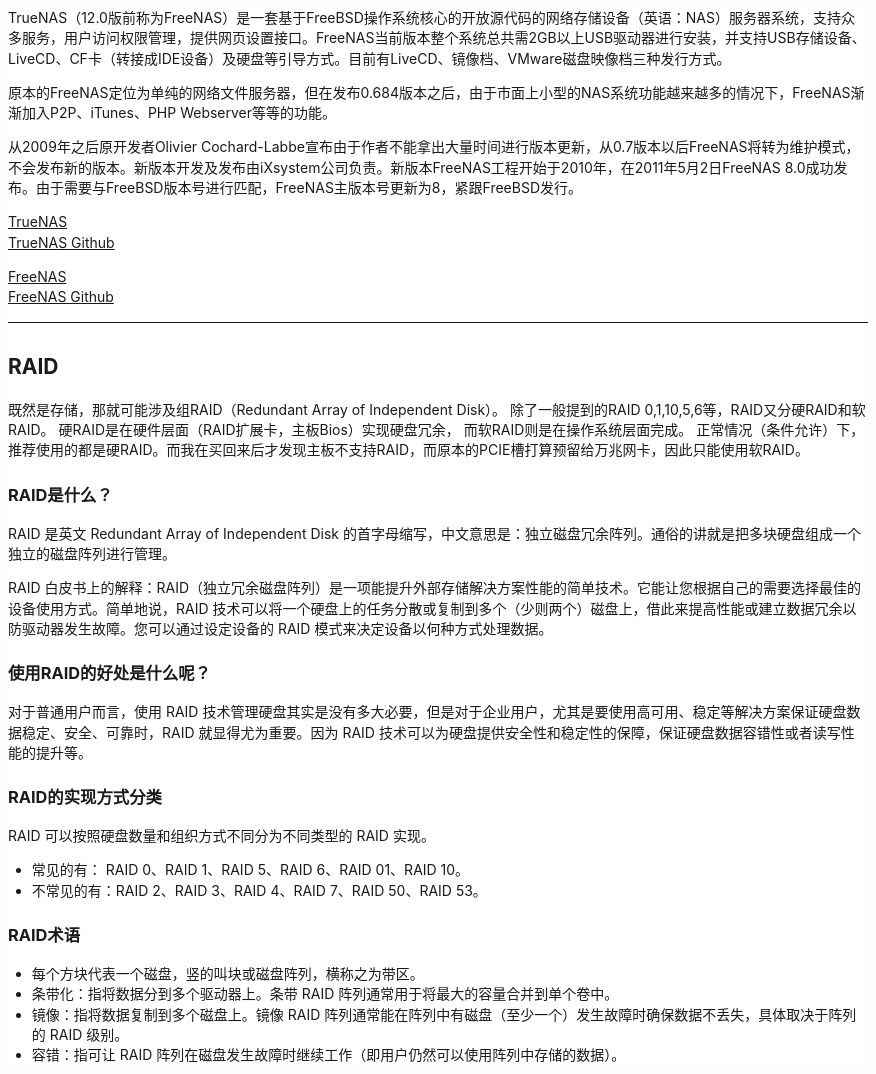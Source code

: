 TrueNAS（12.0版前称为FreeNAS）是一套基于FreeBSD操作系统核心的开放源代码的网络存储设备（英语：NAS）服务器系统，支持众多服务，用户访问权限管理，提供网页设置接口。FreeNAS当前版本整个系统总共需2GB以上USB驱动器进行安装，并支持USB存储设备、LiveCD、CF卡（转接成IDE设备）及硬盘等引导方式。目前有LiveCD、镜像档、VMware磁盘映像档三种发行方式。

原本的FreeNAS定位为单纯的网络文件服务器，但在发布0.684版本之后，由于市面上小型的NAS系统功能越来越多的情况下，FreeNAS渐渐加入P2P、iTunes、PHP Webserver等等的功能。

从2009年之后原开发者Olivier Cochard-Labbe宣布由于作者不能拿出大量时间进行版本更新，从0.7版本以后FreeNAS将转为维护模式，不会发布新的版本。新版本开发及发布由iXsystem公司负责。新版本FreeNAS工程开始于2010年，在2011年5月2日FreeNAS 8.0成功发布。由于需要与FreeBSD版本号进行匹配，FreeNAS主版本号更新为8，紧跟FreeBSD发行。

[TrueNAS](https://www.truenas.com/)  
[TrueNAS Github](https://github.com/truenas/)  

[FreeNAS](https://github.com/freenas/)  
[FreeNAS Github](https://www.freenas.org/)  


---------------------------------------------------------------------------------------------------------------------


## RAID

既然是存储，那就可能涉及组RAID（Redundant Array of Independent Disk）。
除了一般提到的RAID 0,1,10,5,6等，RAID又分硬RAID和软RAID。
硬RAID是在硬件层面（RAID扩展卡，主板Bios）实现硬盘冗余，
而软RAID则是在操作系统层面完成。
正常情况（条件允许）下，推荐使用的都是硬RAID。而我在买回来后才发现主板不支持RAID，而原本的PCIE槽打算预留给万兆网卡，因此只能使用软RAID。



### RAID是什么？

RAID 是英文 Redundant Array of Independent Disk 的首字母缩写，中文意思是：独立磁盘冗余阵列。通俗的讲就是把多块硬盘组成一个独立的磁盘阵列进行管理。


RAID 白皮书上的解释：RAID（独立冗余磁盘阵列）是一项能提升外部存储解决方案性能的简单技术。它能让您根据自己的需要选择最佳的设备使用方式。简单地说，RAID 技术可以将一个硬盘上的任务分散或复制到多个（少则两个）磁盘上，借此来提高性能或建立数据冗余以防驱动器发生故障。您可以通过设定设备的 RAID 模式来决定设备以何种方式处理数据。



### 使用RAID的好处是什么呢？

对于普通用户而言，使用 RAID 技术管理硬盘其实是没有多大必要，但是对于企业用户，尤其是要使用高可用、稳定等解决方案保证硬盘数据稳定、安全、可靠时，RAID 就显得尤为重要。因为 RAID 技术可以为硬盘提供安全性和稳定性的保障，保证硬盘数据容错性或者读写性能的提升等。



### RAID的实现方式分类

RAID 可以按照硬盘数量和组织方式不同分为不同类型的 RAID 实现。
- 常见的有： RAID 0、RAID 1、RAID 5、RAID 6、RAID 01、RAID 10。
- 不常见的有：RAID 2、RAID 3、RAID 4、RAID 7、RAID 50、RAID 53。


### RAID术语
- 每个方块代表一个磁盘，竖的叫块或磁盘阵列，横称之为带区。
- 条带化：指将数据分到多个驱动器上。条带 RAID 阵列通常用于将最大的容量合并到单个卷中。
- 镜像：指将数据复制到多个磁盘上。镜像 RAID 阵列通常能在阵列中有磁盘（至少一个）发生故障时确保数据不丢失，具体取决于阵列的 RAID 级别。
- 容错：指可让 RAID 阵列在磁盘发生故障时继续工作（即用户仍然可以使用阵列中存储的数据）。
